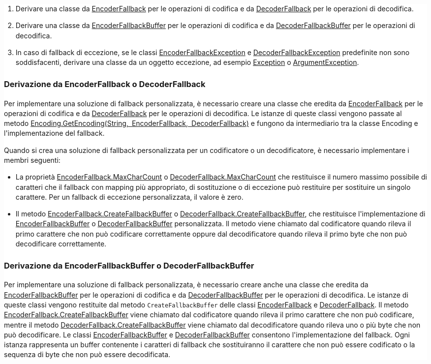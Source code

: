 1. Derivare una classe da [EncoderFallback](xref:System.Text.EncoderFallback) per le operazioni di codifica e da [DecoderFallback](xref:System.Text.DecoderFallback) per le operazioni di decodifica.

2. Derivare una classe da [EncoderFallbackBuffer](xref:System.Text.EncoderFallbackBuffer) per le operazioni di codifica e da [DecoderFallbackBuffer](xref:System.Text.DecoderFallbackBuffer) per le operazioni di decodifica.

3. In caso di fallback di eccezione, se le classi [EncoderFallbackException](xref:System.Text.EncoderFallbackException) e [DecoderFallbackException](xref:System.Text.DecoderFallbackException) predefinite non sono soddisfacenti, derivare una classe da un oggetto eccezione, ad esempio [Exception](xref:System.Exception) o [ArgumentException](xref:System.ArgumentException).

### <a name="deriving-from-encoderfallback-or-decoderfallback"></a>Derivazione da EncoderFallback o DecoderFallback

Per implementare una soluzione di fallback personalizzata, è necessario creare una classe che eredita da [EncoderFallback](xref:System.Text.EncoderFallback) per le operazioni di codifica e da [DecoderFallback](xref:System.Text.DecoderFallback) per le operazioni di decodifica. Le istanze di queste classi vengono passate al metodo [Encoding.GetEncoding(String, EncoderFallback, DecoderFallback)](xref:System.Text.Encoding.GetEncoding(System.String,System.Text.EncoderFallback,System.Text.DecoderFallback)) e fungono da intermediario tra la classe Encoding e l'implementazione del fallback.

Quando si crea una soluzione di fallback personalizzata per un codificatore o un decodificatore, è necessario implementare i membri seguenti:

* La proprietà [EncoderFallback.MaxCharCount](xref:System.Text.EncoderFallback.MaxCharCount) o [DecoderFallback.MaxCharCount](xref:System.Text.DecoderFallback.MaxCharCount) che restituisce il numero massimo possibile di caratteri che il fallback con mapping più appropriato, di sostituzione o di eccezione può restituire per sostituire un singolo carattere. Per un fallback di eccezione personalizzata, il valore è zero. 

* Il metodo [EncoderFallback.CreateFallbackBuffer](xref:System.Text.EncoderFallback.CreateFallbackBuffer) o [DecoderFallback.CreateFallbackBuffer](xref:System.Text.DecoderFallback.CreateFallbackBuffer), che restituisce l'implementazione di [EncoderFallbackBuffer](xref:System.Text.EncoderFallbackBuffer) o [DecoderFallbackBuffer](xref:System.Text.DecoderFallbackBuffer) personalizzata. Il metodo viene chiamato dal codificatore quando rileva il primo carattere che non può codificare correttamente oppure dal decodificatore quando rileva il primo byte che non può decodificare correttamente.

### <a name="deriving-from-encoderfallbackbuffer-or-decoderfallbackbuffer"></a>Derivazione da EncoderFallbackBuffer o DecoderFallbackBuffer

Per implementare una soluzione di fallback personalizzata, è necessario creare anche una classe che eredita da [EncoderFallbackBuffer](xref:System.Text.EncoderFallbackBuffer) per le operazioni di codifica e da [DecoderFallbackBuffer](xref:System.Text.DecoderFallbackBuffer) per le operazioni di decodifica. Le istanze di queste classi vengono restituite dal metodo `CreateFallbackBuffer` delle classi [EncoderFallback](xref:System.Text.EncoderFallback) e [DecoderFallback](xref:System.Text.DecoderFallback). Il metodo [EncoderFallback.CreateFallbackBuffer](xref:System.Text.EncoderFallback.CreateFallbackBuffer) viene chiamato dal codificatore quando rileva il primo carattere che non può codificare, mentre il metodo [DecoderFallback.CreateFallbackBuffer](xref:System.Text.DecoderFallback.CreateFallbackBuffer) viene chiamato dal decodificatore quando rileva uno o più byte che non può decodificare. Le classi [EncoderFallbackBuffer](xref:System.Text.EncoderFallbackBuffer) e [DecoderFallbackBuffer](xref:System.Text.DecoderFallbackBuffer) consentono l'implementazione del fallback. Ogni istanza rappresenta un buffer contenente i caratteri di fallback che sostituiranno il carattere che non può essere codificato o la sequenza di byte che non può essere decodificata.
